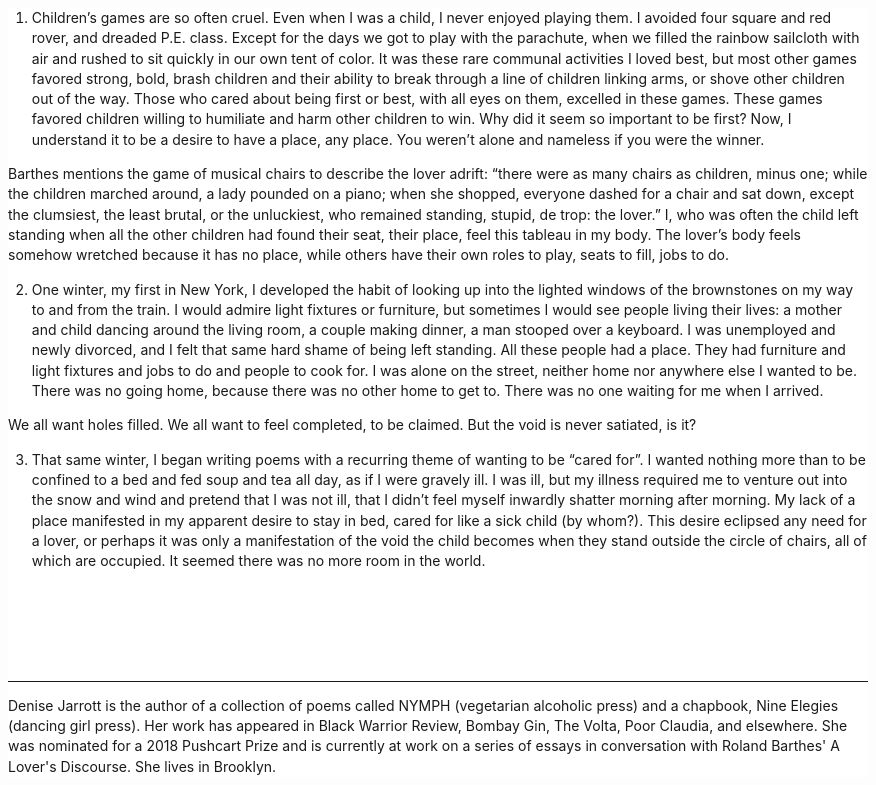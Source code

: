 1.	  Children’s games are so often cruel. Even when I was a child, I never enjoyed playing them. I avoided four square and red rover, and dreaded P.E. class. Except for the days we got to play with the parachute, when we filled the rainbow sailcloth with air and rushed to sit quickly in our own tent of color. It was these rare communal activities I loved best, but most other games favored strong, bold, brash children and their ability to break through a line of children linking arms, or shove other children out of the way. Those who cared about being first or best, with all eyes on them, excelled in these games. These games favored children willing to humiliate and harm other children to win. Why did it seem so important to be first? Now, I understand it to be a desire to have a place, any place. You weren’t alone and nameless if you were the winner. 

Barthes mentions the game of musical chairs to describe the lover adrift: “there were as many chairs as children, minus one; while the children marched around, a lady pounded on a piano; when she shopped, everyone dashed for a chair and sat down, except the clumsiest, the least brutal, or the unluckiest, who remained standing, stupid, de trop: the lover.” I, who was often the child left standing when all the other children had found their seat, their place, feel this tableau in my body. The lover’s body feels somehow wretched because it has no place, while others have their own roles to play, seats to fill, jobs to do. 


2.	One winter, my first in New York, I developed the habit of looking up into the lighted windows of the brownstones on my way to and from the train. I would admire light fixtures or furniture, but sometimes I would see people living their lives: a mother and child dancing around the living room, a couple making dinner, a man stooped over a keyboard. I was unemployed and newly divorced, and I felt that same hard shame of being left standing. All these people had a place. They had furniture and light fixtures and jobs to do and people to cook for. I was alone on the street, neither home nor anywhere else I wanted to be. There was no going home, because there was no other home to get to. There was no one waiting for me when I arrived. 

We all want holes filled. We all want to feel completed, to be claimed. But the void is never satiated, is it?  


3.	That same winter, I began writing poems with a recurring theme of wanting to be “cared for”. I wanted nothing more than to be confined to a bed and fed soup and tea all day, as if I were gravely ill. I was ill, but my illness required me to venture out into the snow and wind and pretend that I was not ill, that I didn’t feel myself inwardly shatter morning after morning. My lack of a place manifested in my apparent desire to stay in bed, cared for like a sick child (by whom?). This desire eclipsed any need for a lover, or perhaps it was only a manifestation of the void the child becomes when they stand outside the circle of chairs, all of which are occupied. It seemed there was no more room in the world. 
</div>
<br><br>
<br><br>
<hr>
Denise Jarrott is the author of a collection of poems called NYMPH (vegetarian alcoholic press) and a chapbook, Nine Elegies (dancing girl press). Her work has appeared in Black Warrior Review, Bombay Gin, The Volta, Poor Claudia, and elsewhere. She was nominated for a 2018 Pushcart Prize and is currently at work on a series of essays in conversation with Roland Barthes' A Lover's Discourse. She lives in Brooklyn.

